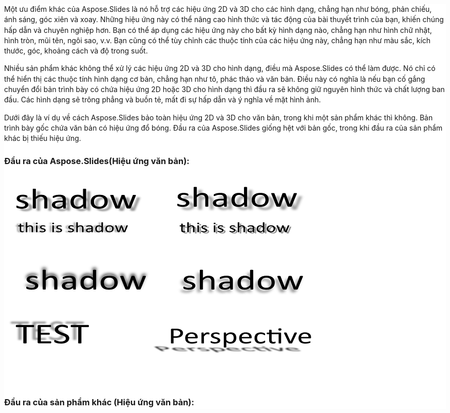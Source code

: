Một ưu điểm khác của Aspose.Slides là nó hỗ trợ các hiệu ứng 2D và 3D cho các hình dạng, chẳng hạn như bóng, phản chiếu, ánh sáng, góc xiên và xoay. Những hiệu ứng này có thể nâng cao hình thức và tác động của bài thuyết trình của bạn, khiến chúng hấp dẫn và chuyên nghiệp hơn. Bạn có thể áp dụng các hiệu ứng này cho bất kỳ hình dạng nào, chẳng hạn như hình chữ nhật, hình tròn, mũi tên, ngôi sao, v.v. Bạn cũng có thể tùy chỉnh các thuộc tính của các hiệu ứng này, chẳng hạn như màu sắc, kích thước, góc, khoảng cách và độ trong suốt.

Nhiều sản phẩm khác không thể xử lý các hiệu ứng 2D và 3D cho hình dạng, điều mà Aspose.Slides có thể làm được. Nó chỉ có thể hiển thị các thuộc tính hình dạng cơ bản, chẳng hạn như tô, phác thảo và văn bản. Điều này có nghĩa là nếu bạn cố gắng chuyển đổi bản trình bày có chứa hiệu ứng 2D hoặc 3D cho hình dạng thì đầu ra sẽ không giữ nguyên hình thức và chất lượng ban đầu. Các hình dạng sẽ trông phẳng và buồn tẻ, mất đi sự hấp dẫn và ý nghĩa về mặt hình ảnh.

Dưới đây là ví dụ về cách Aspose.Slides bảo toàn hiệu ứng 2D và 3D cho văn bản, trong khi một sản phẩm khác thì không. Bản trình bày gốc chứa văn bản có hiệu ứng đổ bóng. Đầu ra của Aspose.Slides giống hệt với bản gốc, trong khi đầu ra của sản phẩm khác bị thiếu hiệu ứng.

### Đầu ra của Aspose.Slides(Hiệu ứng văn bản):
![Đầu ra của Aspose.Slides cho .NET có cùng hiệu ứng](effect.shadow.aspose.png)

### Đầu ra của sản phẩm khác (Hiệu ứng văn bản):